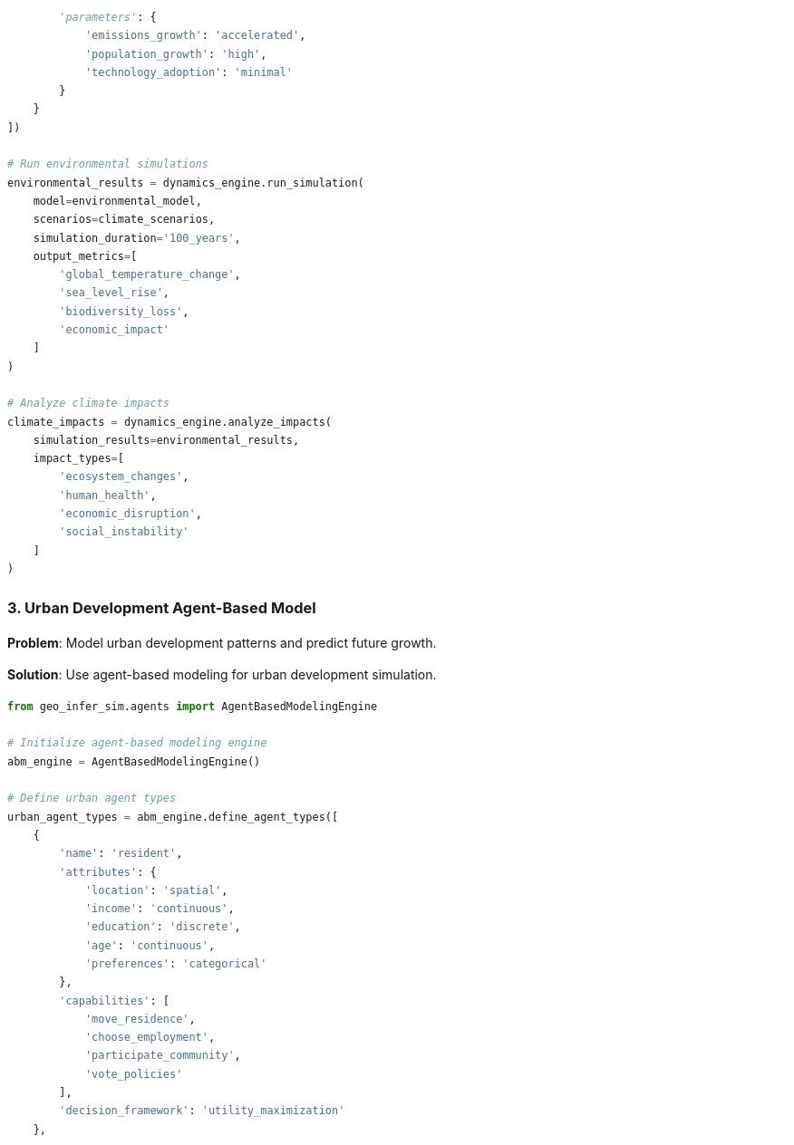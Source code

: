 ```python
        'parameters': {
            'emissions_growth': 'accelerated',
            'population_growth': 'high',
            'technology_adoption': 'minimal'
        }
    }
])

# Run environmental simulations
environmental_results = dynamics_engine.run_simulation(
    model=environmental_model,
    scenarios=climate_scenarios,
    simulation_duration='100_years',
    output_metrics=[
        'global_temperature_change',
        'sea_level_rise',
        'biodiversity_loss',
        'economic_impact'
    ]
)

# Analyze climate impacts
climate_impacts = dynamics_engine.analyze_impacts(
    simulation_results=environmental_results,
    impact_types=[
        'ecosystem_changes',
        'human_health',
        'economic_disruption',
        'social_instability'
    ]
)
```

### 3. Urban Development Agent-Based Model

**Problem**: Model urban development patterns and predict future growth.

**Solution**: Use agent-based modeling for urban development simulation.

```python
from geo_infer_sim.agents import AgentBasedModelingEngine

# Initialize agent-based modeling engine
abm_engine = AgentBasedModelingEngine()

# Define urban agent types
urban_agent_types = abm_engine.define_agent_types([
    {
        'name': 'resident',
        'attributes': {
            'location': 'spatial',
            'income': 'continuous',
            'education': 'discrete',
            'age': 'continuous',
            'preferences': 'categorical'
        },
        'capabilities': [
            'move_residence',
            'choose_employment',
            'participate_community',
            'vote_policies'
        ],
        'decision_framework': 'utility_maximization'
    },
```